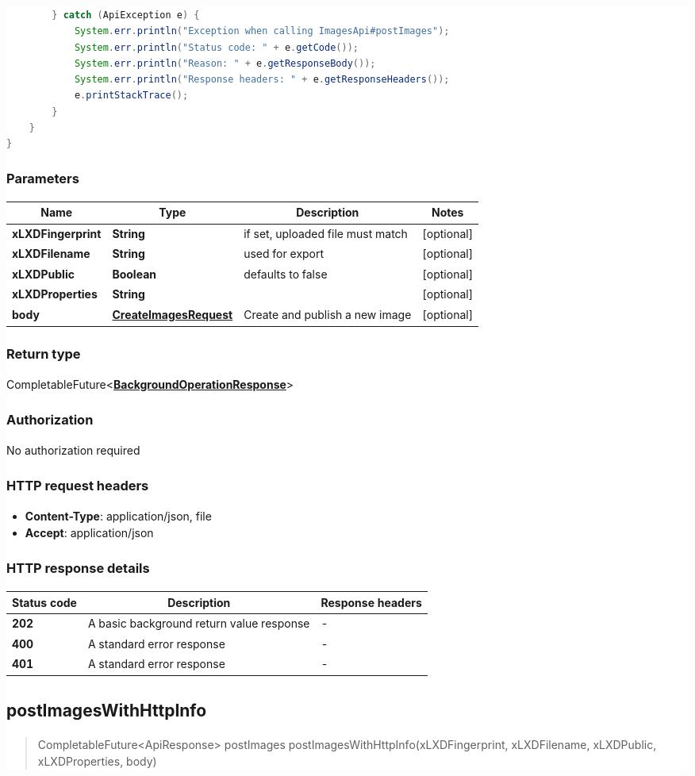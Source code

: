 ```java
        } catch (ApiException e) {
            System.err.println("Exception when calling ImagesApi#postImages");
            System.err.println("Status code: " + e.getCode());
            System.err.println("Reason: " + e.getResponseBody());
            System.err.println("Response headers: " + e.getResponseHeaders());
            e.printStackTrace();
        }
    }
}
```

### Parameters


Name | Type | Description  | Notes
------------- | ------------- | ------------- | -------------
 **xLXDFingerprint** | **String**| if set, uploaded file must match | [optional]
 **xLXDFilename** | **String**| used for export | [optional]
 **xLXDPublic** | **Boolean**| defaults to false | [optional]
 **xLXDProperties** | **String**|  | [optional]
 **body** | [**CreateImagesRequest**](CreateImagesRequest.md)| Create and publish a new image | [optional]

### Return type

CompletableFuture<[**BackgroundOperationResponse**](BackgroundOperationResponse.md)>


### Authorization

No authorization required

### HTTP request headers

- **Content-Type**: application/json, file
- **Accept**: application/json

### HTTP response details
| Status code | Description | Response headers |
|-------------|-------------|------------------|
| **202** | A basic background return value response |  -  |
| **400** | A standard error response |  -  |
| **401** | A standard error response |  -  |

## postImagesWithHttpInfo

> CompletableFuture<ApiResponse<BackgroundOperationResponse>> postImages postImagesWithHttpInfo(xLXDFingerprint, xLXDFilename, xLXDPublic, xLXDProperties, body)


